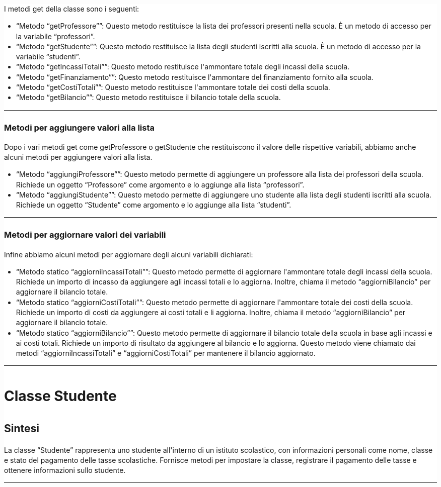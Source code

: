I metodi get della classe sono i seguenti:

- “Metodo “getProfessore””: Questo metodo restituisce la lista dei professori presenti nella scuola. È un metodo di accesso per la variabile “professori”.
- “Metodo “getStudente””: Questo metodo restituisce la lista degli studenti iscritti alla scuola. È un metodo di accesso per la variabile “studenti”.
- “Metodo “getIncassiTotali””: Questo metodo restituisce l'ammontare totale degli incassi della scuola.
- “Metodo “getFinanziamento””: Questo metodo restituisce l'ammontare del finanziamento fornito alla scuola.
- “Metodo “getCostiTotali””: Questo metodo restituisce l'ammontare totale dei costi della scuola.
- “Metodo “getBilancio””: Questo metodo restituisce il bilancio totale della scuola.

---


### Metodi per aggiungere valori alla lista
Dopo i vari metodi get come getProfessore o getStudente che restituiscono il valore delle rispettive variabili, abbiamo anche alcuni metodi per aggiungere valori alla lista.

- “Metodo “aggiungiProfessore””: Questo metodo permette di aggiungere un professore alla lista dei professori della scuola. Richiede un oggetto “Professore” come argomento e lo aggiunge alla lista “professori”.
- “Metodo “aggiungiStudente””: Questo metodo permette di aggiungere uno studente alla lista degli studenti iscritti alla scuola. Richiede un oggetto “Studente” come argomento e lo aggiunge alla lista “studenti”.

---

### Metodi per aggiornare valori dei variabili

Infine abbiamo alcuni metodi per aggiornare degli alcuni variabili dichiarati:

- “Metodo statico “aggiorniIncassiTotali””: Questo metodo permette di aggiornare l'ammontare totale degli incassi della scuola. Richiede un importo di incasso da aggiungere agli incassi totali e lo aggiorna. Inoltre, chiama il metodo “aggiorniBilancio” per aggiornare il bilancio totale.
- “Metodo statico “aggiorniCostiTotali””: Questo metodo permette di aggiornare l'ammontare totale dei costi della scuola. Richiede un importo di costi da aggiungere ai costi totali e li aggiorna. Inoltre, chiama il metodo “aggiorniBilancio” per aggiornare il bilancio totale.
- “Metodo statico “aggiorniBilancio””: Questo metodo permette di aggiornare il bilancio totale della scuola in base agli incassi e ai costi totali. Richiede un importo di risultato da aggiungere al bilancio e lo aggiorna. Questo metodo viene chiamato dai metodi “aggiorniIncassiTotali” e “aggiorniCostiTotali” per mantenere il bilancio aggiornato.


---


# Classe Studente
## Sintesi
La classe “Studente” rappresenta uno studente all'interno di un istituto scolastico, con informazioni personali come nome, classe e stato del pagamento delle tasse scolastiche. Fornisce metodi per impostare la classe, registrare il pagamento delle tasse e ottenere informazioni sullo studente.

---